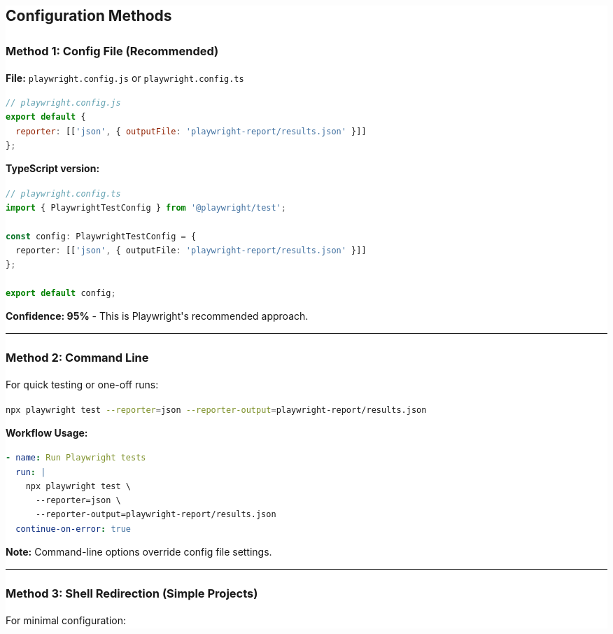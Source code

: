 
## Configuration Methods

### Method 1: Config File (Recommended)

**File:** `playwright.config.js` or `playwright.config.ts`

```javascript
// playwright.config.js
export default {
  reporter: [['json', { outputFile: 'playwright-report/results.json' }]]
};
```

**TypeScript version:**
```typescript
// playwright.config.ts
import { PlaywrightTestConfig } from '@playwright/test';

const config: PlaywrightTestConfig = {
  reporter: [['json', { outputFile: 'playwright-report/results.json' }]]
};

export default config;
```

**Confidence: 95%** - This is Playwright's recommended approach.

---

### Method 2: Command Line

For quick testing or one-off runs:

```bash
npx playwright test --reporter=json --reporter-output=playwright-report/results.json
```

**Workflow Usage:**
```yaml
- name: Run Playwright tests
  run: |
    npx playwright test \
      --reporter=json \
      --reporter-output=playwright-report/results.json
  continue-on-error: true
```

**Note:** Command-line options override config file settings.

---

### Method 3: Shell Redirection (Simple Projects)

For minimal configuration:
